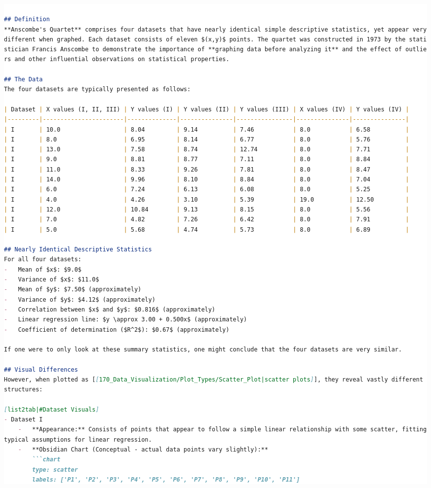 `````markdown

## Definition
**Anscombe's Quartet** comprises four datasets that have nearly identical simple descriptive statistics, yet appear very different when graphed. Each dataset consists of eleven $(x,y)$ points. The quartet was constructed in 1973 by the statistician Francis Anscombe to demonstrate the importance of **graphing data before analyzing it** and the effect of outliers and other influential observations on statistical properties.

## The Data
The four datasets are typically presented as follows:

| Dataset | X values (I, II, III) | Y values (I) | Y values (II) | Y values (III) | X values (IV) | Y values (IV) |
|---------|-----------------------|--------------|---------------|----------------|---------------|---------------|
| I       | 10.0                  | 8.04         | 9.14          | 7.46           | 8.0           | 6.58          |
| I       | 8.0                   | 6.95         | 8.14          | 6.77           | 8.0           | 5.76          |
| I       | 13.0                  | 7.58         | 8.74          | 12.74          | 8.0           | 7.71          |
| I       | 9.0                   | 8.81         | 8.77          | 7.11           | 8.0           | 8.84          |
| I       | 11.0                  | 8.33         | 9.26          | 7.81           | 8.0           | 8.47          |
| I       | 14.0                  | 9.96         | 8.10          | 8.84           | 8.0           | 7.04          |
| I       | 6.0                   | 7.24         | 6.13          | 6.08           | 8.0           | 5.25          |
| I       | 4.0                   | 4.26         | 3.10          | 5.39           | 19.0          | 12.50         |
| I       | 12.0                  | 10.84        | 9.13          | 8.15           | 8.0           | 5.56          |
| I       | 7.0                   | 4.82         | 7.26          | 6.42           | 8.0           | 7.91          |
| I       | 5.0                   | 5.68         | 4.74          | 5.73           | 8.0           | 6.89          |

## Nearly Identical Descriptive Statistics
For all four datasets:
-   Mean of $x$: $9.0$
-   Variance of $x$: $11.0$
-   Mean of $y$: $7.50$ (approximately)
-   Variance of $y$: $4.12$ (approximately)
-   Correlation between $x$ and $y$: $0.816$ (approximately)
-   Linear regression line: $y \approx 3.00 + 0.500x$ (approximately)
-   Coefficient of determination ($R^2$): $0.67$ (approximately)

If one were to only look at these summary statistics, one might conclude that the four datasets are very similar.

## Visual Differences
However, when plotted as [[170_Data_Visualization/Plot_Types/Scatter_Plot|scatter plots]], they reveal vastly different structures:

[list2tab|#Dataset Visuals]
- Dataset I
    -   **Appearance:** Consists of points that appear to follow a simple linear relationship with some scatter, fitting typical assumptions for linear regression.
    -   **Obsidian Chart (Conceptual - actual data points vary slightly):**
        ```chart
        type: scatter
        labels: ['P1', 'P2', 'P3', 'P4', 'P5', 'P6', 'P7', 'P8', 'P9', 'P10', 'P11']
`````